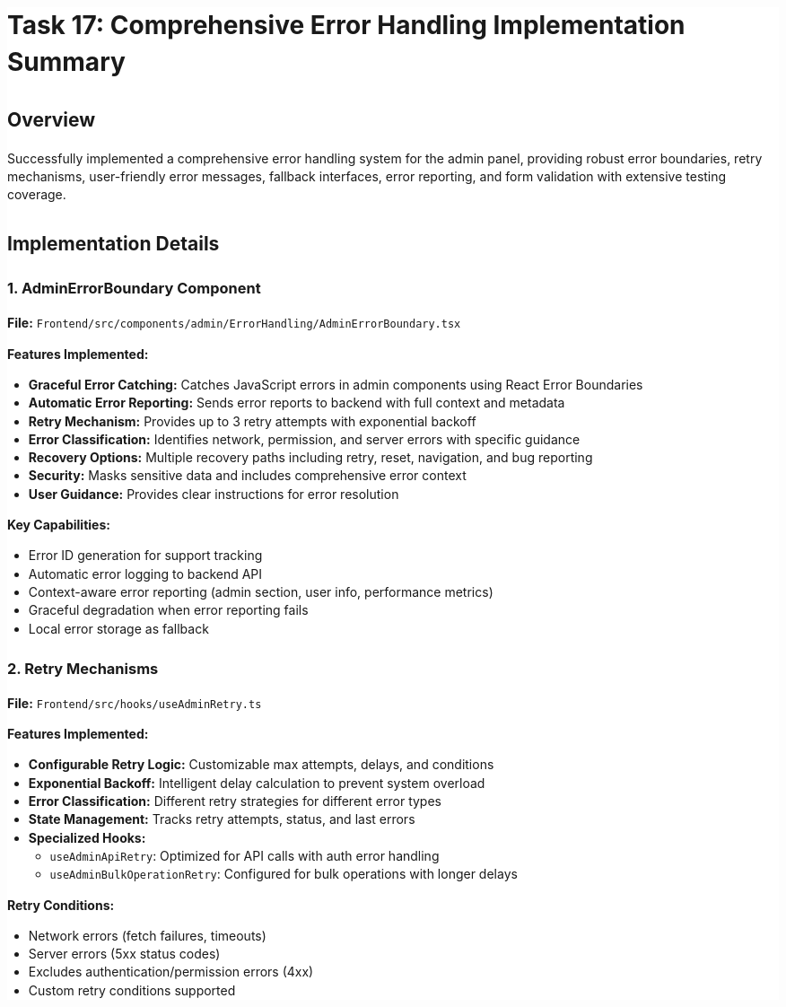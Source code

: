# Task 17: Comprehensive Error Handling Implementation Summary

## Overview
Successfully implemented a comprehensive error handling system for the admin panel, providing robust error boundaries, retry mechanisms, user-friendly error messages, fallback interfaces, error reporting, and form validation with extensive testing coverage.

## Implementation Details

### 1. AdminErrorBoundary Component
**File:** `Frontend/src/components/admin/ErrorHandling/AdminErrorBoundary.tsx`

**Features Implemented:**
- **Graceful Error Catching:** Catches JavaScript errors in admin components using React Error Boundaries
- **Automatic Error Reporting:** Sends error reports to backend with full context and metadata
- **Retry Mechanism:** Provides up to 3 retry attempts with exponential backoff
- **Error Classification:** Identifies network, permission, and server errors with specific guidance
- **Recovery Options:** Multiple recovery paths including retry, reset, navigation, and bug reporting
- **Security:** Masks sensitive data and includes comprehensive error context
- **User Guidance:** Provides clear instructions for error resolution

**Key Capabilities:**
- Error ID generation for support tracking
- Automatic error logging to backend API
- Context-aware error reporting (admin section, user info, performance metrics)
- Graceful degradation when error reporting fails
- Local error storage as fallback

### 2. Retry Mechanisms
**File:** `Frontend/src/hooks/useAdminRetry.ts`

**Features Implemented:**
- **Configurable Retry Logic:** Customizable max attempts, delays, and conditions
- **Exponential Backoff:** Intelligent delay calculation to prevent system overload
- **Error Classification:** Different retry strategies for different error types
- **State Management:** Tracks retry attempts, status, and last errors
- **Specialized Hooks:** 
  - `useAdminApiRetry`: Optimized for API calls with auth error handling
  - `useAdminBulkOperationRetry`: Configured for bulk operations with longer delays

**Retry Conditions:**
- Network errors (fetch failures, timeouts)
- Server errors (5xx status codes)
- Excludes authentication/permission errors (4xx)
- Custom retry conditions supported
